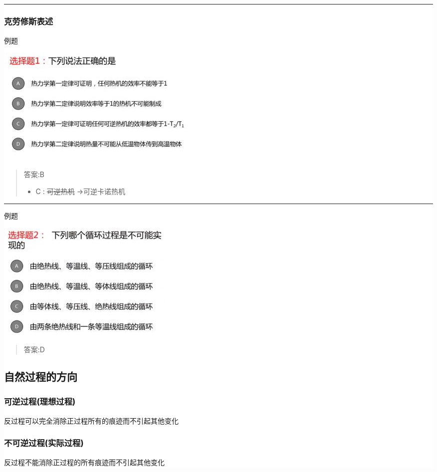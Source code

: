 ---------------

### 克劳修斯表述

例题

![克劳修斯表述例题1.jpg](image\克劳修斯表述例题1.jpg)

>  答案:B
>
>  +  C : ~~可逆热机~~ $\to$可逆卡诺热机

---------------

例题

![克劳修斯表述例题2.jpg](image\克劳修斯表述例题2.jpg)

>  答案:D

## 自然过程的方向

### 可逆过程(理想过程)

反过程可以完全消除正过程所有的痕迹而不引起其他变化



### 不可逆过程(实际过程)

反过程不能消除正过程的所有痕迹而不引起其他变化

